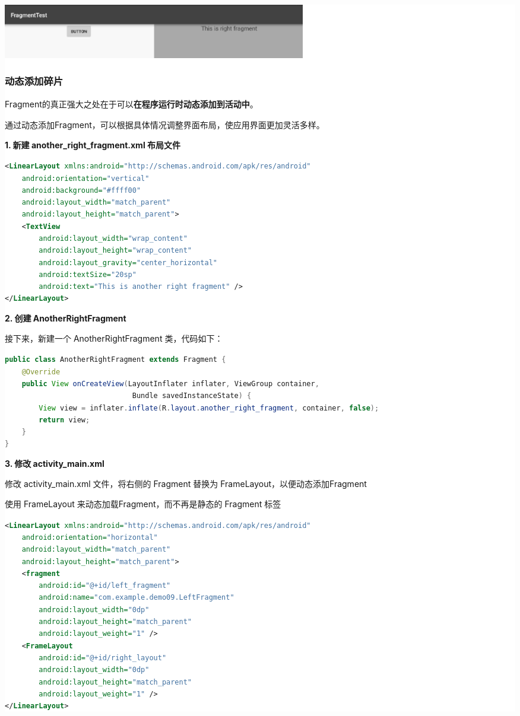 ![Alt text](assets/image-2.png)

### 动态添加碎片
   
Fragment的真正强大之处在于可以**在程序运行时动态添加到活动中**。

通过动态添加Fragment，可以根据具体情况调整界面布局，使应用界面更加灵活多样。

**1. 新建 another_right_fragment.xml 布局文件**

```xml
<LinearLayout xmlns:android="http://schemas.android.com/apk/res/android"
    android:orientation="vertical"
    android:background="#ffff00"
    android:layout_width="match_parent"
    android:layout_height="match_parent">
    <TextView
        android:layout_width="wrap_content"
        android:layout_height="wrap_content"
        android:layout_gravity="center_horizontal"
        android:textSize="20sp"
        android:text="This is another right fragment" />
</LinearLayout>
```

**2. 创建 AnotherRightFragment**


接下来，新建一个 AnotherRightFragment 类，代码如下：

```java
public class AnotherRightFragment extends Fragment {
    @Override
    public View onCreateView(LayoutInflater inflater, ViewGroup container,
                              Bundle savedInstanceState) {
        View view = inflater.inflate(R.layout.another_right_fragment, container, false);
        return view;
    }
}
```

**3. 修改 activity_main.xml**

修改 activity_main.xml 文件，将右侧的 Fragment 替换为 FrameLayout，以便动态添加Fragment

使用 FrameLayout 来动态加载Fragment，而不再是静态的 Fragment 标签

```xml
<LinearLayout xmlns:android="http://schemas.android.com/apk/res/android"
    android:orientation="horizontal"
    android:layout_width="match_parent"
    android:layout_height="match_parent">
    <fragment
        android:id="@+id/left_fragment"
        android:name="com.example.demo09.LeftFragment"
        android:layout_width="0dp"
        android:layout_height="match_parent"
        android:layout_weight="1" />
    <FrameLayout
        android:id="@+id/right_layout"
        android:layout_width="0dp"
        android:layout_height="match_parent"
        android:layout_weight="1" />
</LinearLayout>
```